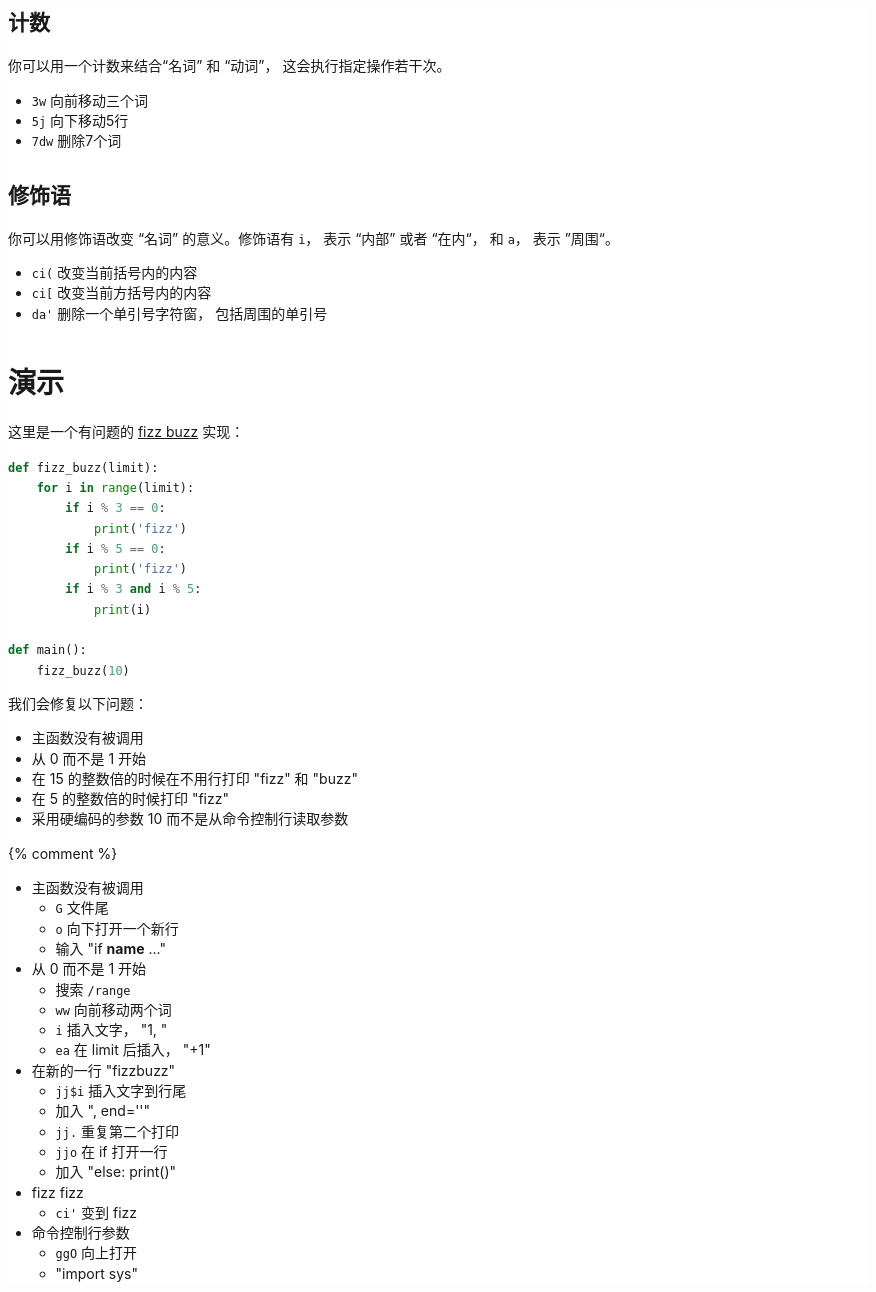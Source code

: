 ## 计数

你可以用一个计数来结合“名词” 和 “动词”， 这会执行指定操作若干次。

- `3w` 向前移动三个词
- `5j` 向下移动5行
- `7dw` 删除7个词

## 修饰语

你可以用修饰语改变 “名词” 的意义。修饰语有 `i`， 表示 “内部” 或者 “在内“， 和 `a`，
表示 ”周围“。

- `ci(` 改变当前括号内的内容
- `ci[` 改变当前方括号内的内容
- `da'` 删除一个单引号字符窗， 包括周围的单引号

# 演示

这里是一个有问题的 [fizz buzz](https://en.wikipedia.org/wiki/Fizz_buzz)
实现：

```python
def fizz_buzz(limit):
    for i in range(limit):
        if i % 3 == 0:
            print('fizz')
        if i % 5 == 0:
            print('fizz')
        if i % 3 and i % 5:
            print(i)

def main():
    fizz_buzz(10)
```

我们会修复以下问题：

- 主函数没有被调用
- 从 0 而不是 1 开始
- 在 15 的整数倍的时候在不用行打印 "fizz" 和 "buzz"
- 在 5 的整数倍的时候打印 "fizz"
- 采用硬编码的参数 10 而不是从命令控制行读取参数

{% comment %}

- 主函数没有被调用
  - `G` 文件尾
  - `o` 向下打开一个新行
  - 输入 "if __name__ ..." 
- 从 0 而不是 1 开始
  - 搜索 `/range`
  - `ww` 向前移动两个词
  - `i` 插入文字， "1, "
  - `ea` 在 limit 后插入， "+1"
- 在新的一行 "fizzbuzz"
  - `jj$i` 插入文字到行尾
  - 加入 ", end=''"
  - `jj.` 重复第二个打印
  - `jjo` 在 if 打开一行
  - 加入 "else: print()"
- fizz fizz
  - `ci'` 变到 fizz
- 命令控制行参数
  - `ggO` 向上打开
  - "import sys"